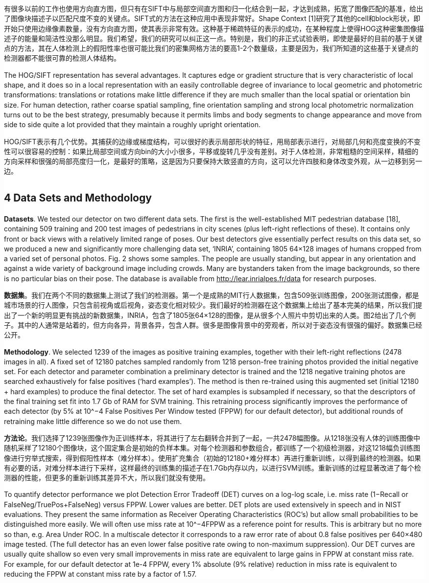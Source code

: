 有很多以前的工作也使用方向直方图，但只有在SIFT中与局部空间直方图和归一化结合到一起，才达到成熟，拓宽了图像匹配的基准，给出了图像块描述子以匹配尺度不变的关键点。SIFT式的方法在这种应用中表现非常好。Shape Context [1]研究了其他的cell和block形状，即开始只使用边缘像素数量，没有方向直方图，使其表示非常有效。这种基于稀疏特征的表示的成功，在某种程度上使得HOG这种密集图像描述子的能量和简洁性没那么明显。我们希望，我们的研究可以纠正这一点。特别是，我们的非正式试验表明，即使是最好的目前的基于关键点的方法，其在人体检测上的假阳性率也很可能比我们的密集网格方法的要高1-2个数量级，主要是因为，我们所知道的这些基于关键点的检测器都不能很可靠的检测人体结构。

The HOG/SIFT representation has several advantages. It captures edge or gradient structure that is very characteristic of local shape, and it does so in a local representation with an easily controllable degree of invariance to local geometric and photometric transformations: translations or rotations make little difference if they are much smaller than the local spatial or orientation bin size. For human detection, rather coarse spatial sampling, fine orientation sampling and strong local photometric normalization turns out to be the best strategy, presumably because it permits limbs and body segments to change appearance and move from side to side quite a lot provided that they maintain a roughly upright orientation.

HOG/SIFT表示有几个优势。其捕获的边缘或梯度结构，可以很好的表示局部形状的特征，用局部表示进行，对局部几何和亮度变换的不变性可以很容易的控制：如果比局部空间或方向bin的大小小很多，平移或旋转几乎没有差别。对于人体检测，非常粗糙的空间采样，精细的方向采样和很强的局部亮度归一化，是最好的策略，这是因为只要保持大致竖直的方向，这可以允许四肢和身体改变外观，从一边移到另一边。

## 4 Data Sets and Methodology

**Datasets**. We tested our detector on two different data sets. The first is the well-established MIT pedestrian database [18], containing 509 training and 200 test images of pedestrians in city scenes (plus left-right reflections of these). It contains only front or back views with a relatively limited range of poses. Our best detectors give essentially perfect results on this data set, so we produced a new and significantly more challenging data set, ‘INRIA’, containing 1805 64×128 images of humans cropped from a varied set of personal photos. Fig. 2 shows some samples. The people are usually standing, but appear in any orientation and against a wide variety of background image including crowds. Many are bystanders taken from the image backgrounds, so there is no particular bias on their pose. The database is available from http://lear.inrialpes.fr/data for research purposes.

**数据集**。我们在两个不同的数据集上测试了我们的检测器。第一个是成熟的MIT行人数据集，包含509张训练图像，200张测试图像，都是城市场景的行人图像，只包含前视角或后视角，姿态变化相对较少。我们最好的检测器在这个数据集上给出了基本完美的结果，所以我们提出了一个新的明显更有挑战的新数据集，INRIA，包含了1805张64×128的图像，是从很多个人照片中剪切出来的人类。图2给出了几个例子。其中的人通常是站着的，但方向各异，背景各异，包含人群。很多是图像背景中的旁观者，所以对于姿态没有很强的偏好。数据集已经公开。


**Methodology**. We selected 1239 of the images as positive training examples, together with their left-right reflections (2478 images in all). A fixed set of 12180 patches sampled randomly from 1218 person-free training photos provided the initial negative set. For each detector and parameter combination a preliminary detector is trained and the 1218 negative training photos are searched exhaustively for false positives (‘hard examples’). The method is then re-trained using this augmented set (initial 12180 + hard examples) to produce the final detector. The set of hard examples is subsampled if necessary, so that the descriptors of the final training set fit into 1.7 Gb of RAM for SVM training. This retraining process significantly improves the performance of each detector (by 5% at 10^−4 False Positives Per Window tested (FPPW) for our default detector), but additional rounds of retraining make little difference so we do not use them.

**方法论**。我们选择了1239张图像作为正训练样本，将其进行了左右翻转合并到了一起，一共2478幅图像。从1218张没有人体的训练图像中随机采样了12180个图像块，这个固定集合是初始的负样本集。对每个检测器和参数组合，都训练了一个初级检测器，对这1218幅负训练图像进行穷举式搜索，得到假阳性样本（难分样本）。使用扩充集合（初始的12180+难分样本）再进行重新训练，以得到最终的检测器。如果有必要的话，对难分样本进行下采样，这样最终的训练集的描述子在1.7Gb内存以内，以进行SVM训练。重新训练的过程显著改进了每个检测器的性能，但更多的重新训练其差异不大，所以我们就没有使用。

To quantify detector performance we plot Detection Error Tradeoff (DET) curves on a log-log scale, i.e. miss rate (1−Recall or FalseNeg/TruePos+FalseNeg) versus FPPW. Lower values are better. DET plots are used extensively in speech and in NIST evaluations. They present the same information as Receiver Operating Characteristics (ROC’s) but allow small probabilities to be distinguished more easily. We will often use miss rate at 10^−4FPPW as a reference point for results. This is arbitrary but no more so than, e.g. Area Under ROC. In a multiscale detector it corresponds to a raw error rate of about 0.8 false positives per 640×480 image tested. (The full detector has an even lower false positive rate owing to non-maximum suppression). Our DET curves are usually quite shallow so even very small improvements in miss rate are equivalent to large gains in FPPW at constant miss rate. For example, for our default detector at 1e-4 FPPW, every 1% absolute (9% relative) reduction in miss rate is equivalent to reducing the FPPW at constant miss rate by a factor of 1.57.
